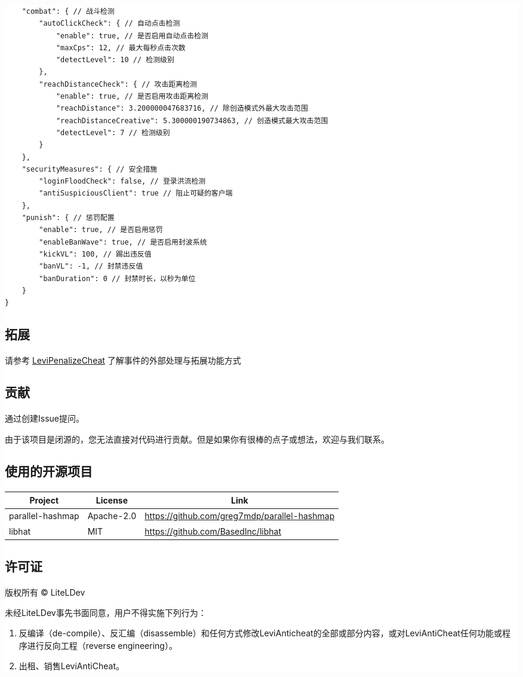 ```jsonc
    "combat": { // 战斗检测
        "autoClickCheck": { // 自动点击检测
            "enable": true, // 是否启用自动点击检测
            "maxCps": 12, // 最大每秒点击次数
            "detectLevel": 10 // 检测级别
        },
        "reachDistanceCheck": { // 攻击距离检测
            "enable": true, // 是否启用攻击距离检测
            "reachDistance": 3.200000047683716, // 除创造模式外最大攻击范围
            "reachDistanceCreative": 5.300000190734863, // 创造模式最大攻击范围
            "detectLevel": 7 // 检测级别
        }
    },
    "securityMeasures": { // 安全措施
        "loginFloodCheck": false, // 登录洪流检测
        "antiSuspiciousClient": true // 阻止可疑的客户端
    },
    "punish": { // 惩罚配置
        "enable": true, // 是否启用惩罚
        "enableBanWave": true, // 是否启用封波系统
        "kickVL": 100, // 踢出违反值
        "banVL": -1, // 封禁违反值
        "banDuration": 0 // 封禁时长，以秒为单位
    }
}
```

## 拓展

请参考 [LeviPenalizeCheat](https://github.com/LiteLDev/LeviPenalizeCheat) 了解事件的外部处理与拓展功能方式

## 贡献

通过创建Issue提问。

由于该项目是闭源的，您无法直接对代码进行贡献。但是如果你有很棒的点子或想法，欢迎与我们联系。

## 使用的开源项目

| Project          | License    | Link                                         |
| ---------------- | ---------- | -------------------------------------------- |
| parallel-hashmap | Apache-2.0 | https://github.com/greg7mdp/parallel-hashmap |
| libhat           | MIT        | https://github.com/BasedInc/libhat           |

## 许可证

版权所有 © LiteLDev

未经LiteLDev事先书面同意，用户不得实施下列行为：

1. 反编译（de-compile）、反汇编（disassemble）和任何方式修改LeviAnticheat的全部或部分内容，或对LeviAntiCheat任何功能或程序进行反向工程（reverse engineering）。

2. 出租、销售LeviAntiCheat。
